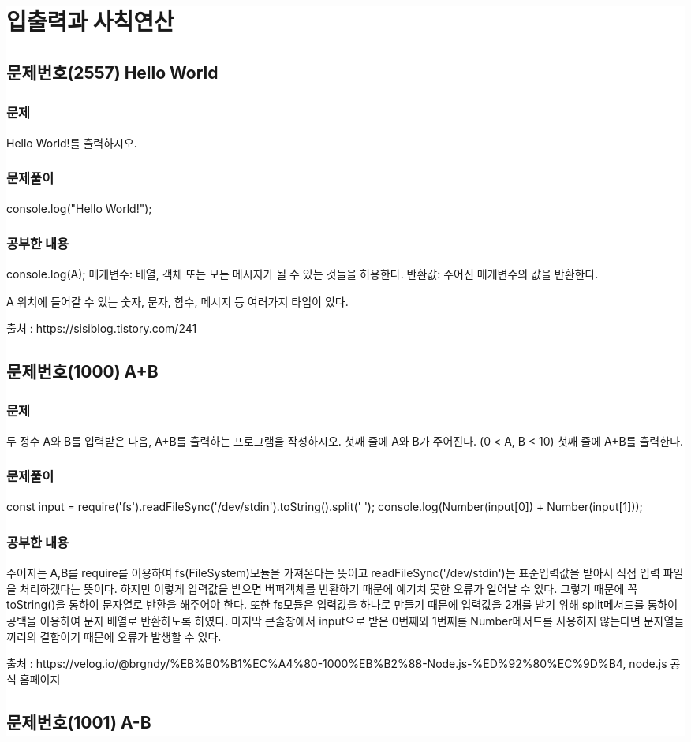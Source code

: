 # 입출력과 사칙연산

## 문제번호(2557) Hello World

### 문제
Hello World!를 출력하시오.

### 문제풀이
console.log("Hello World!");

### 공부한 내용
console.log(A);
매개변수: 배열, 객체 또는 모든 메시지가 될 수 있는 것들을 허용한다.
반환값: 주어진 매개변수의 값을 반환한다.

A 위치에 들어갈 수 있는 숫자, 문자, 함수, 메시지 등 여러가지 타입이 있다.

출처 : https://sisiblog.tistory.com/241



## 문제번호(1000) A+B

### 문제 
두 정수 A와 B를 입력받은 다음, A+B를 출력하는 프로그램을 작성하시오.
첫째 줄에 A와 B가 주어진다. (0 < A, B < 10)
첫째 줄에 A+B를 출력한다.

### 문제풀이

const input = require('fs').readFileSync('/dev/stdin').toString().split(' ');
console.log(Number(input[0]) + Number(input[1]));

### 공부한 내용
주어지는 A,B를 require를 이용하여 fs(FileSystem)모듈을 가져온다는 뜻이고 
readFileSync('/dev/stdin')는 표준입력값을 받아서 직접 입력 파일을 처리하겠다는 뜻이다.
하지만 이렇게 입력값을 받으면 버퍼객체를 반환하기 때문에 예기치 못한 오류가 일어날 수 있다.
그렇기 때문에 꼭 toString()을 통하여 문자열로 반환을 해주어야 한다.
또한 fs모듈은 입력값을 하나로 만들기 때문에 입력값을 2개를 받기 위해 split메서드를 통하여 
공백을 이용하여 문자 배열로 반환하도록 하였다.
마지막 콘솔창에서 input으로 받은 0번째와 1번째를 Number메서드를 사용하지 않는다면 문자열들끼리의 
결합이기 때문에 오류가 발생할 수 있다.

출처 : https://velog.io/@brgndy/%EB%B0%B1%EC%A4%80-1000%EB%B2%88-Node.js-%ED%92%80%EC%9D%B4, node.js 공식 홈페이지



## 문제번호(1001) A-B
